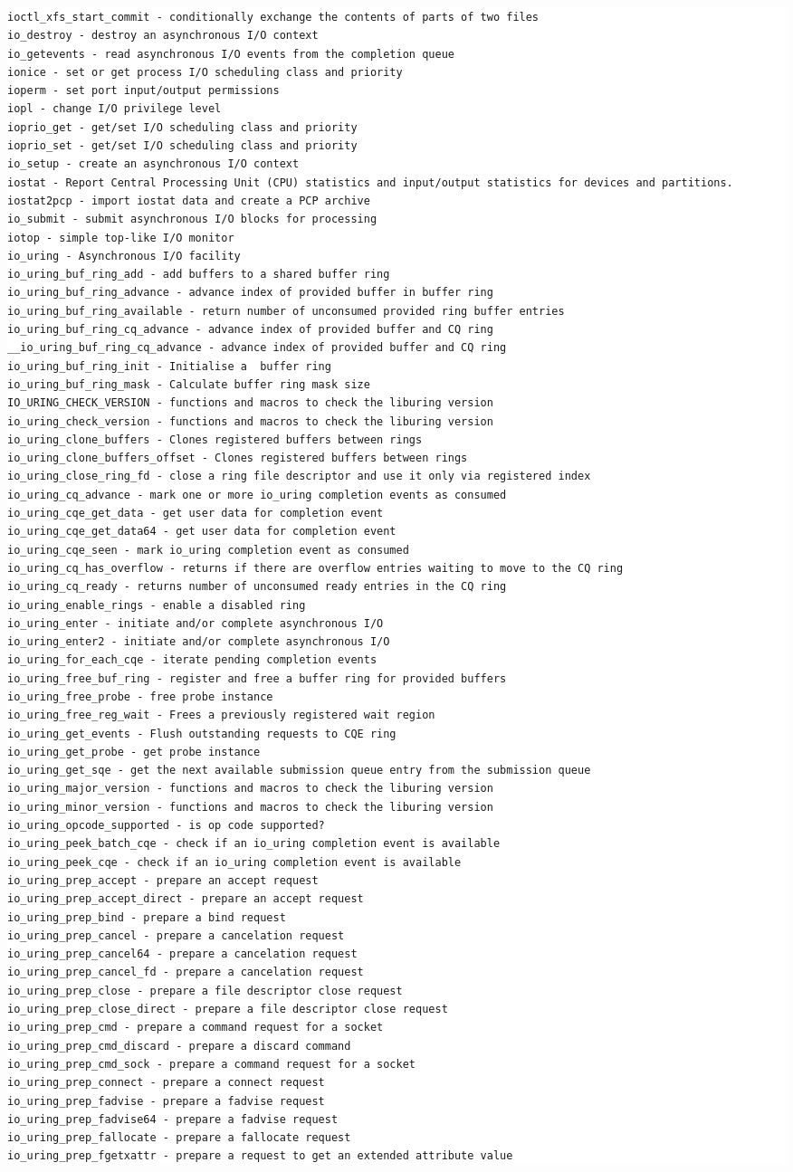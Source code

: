     ioctl_xfs_start_commit - conditionally exchange the contents of parts of two files
    io_destroy - destroy an asynchronous I/O context
    io_getevents - read asynchronous I/O events from the completion queue
    ionice - set or get process I/O scheduling class and priority
    ioperm - set port input/output permissions
    iopl - change I/O privilege level
    ioprio_get - get/set I/O scheduling class and priority
    ioprio_set - get/set I/O scheduling class and priority
    io_setup - create an asynchronous I/O context
    iostat - Report Central Processing Unit (CPU) statistics and input/output statistics for devices and partitions.
    iostat2pcp - import iostat data and create a PCP archive
    io_submit - submit asynchronous I/O blocks for processing
    iotop - simple top-like I/O monitor
    io_uring - Asynchronous I/O facility
    io_uring_buf_ring_add - add buffers to a shared buffer ring
    io_uring_buf_ring_advance - advance index of provided buffer in buffer ring
    io_uring_buf_ring_available - return number of unconsumed provided ring buffer entries
    io_uring_buf_ring_cq_advance - advance index of provided buffer and CQ ring
    __io_uring_buf_ring_cq_advance - advance index of provided buffer and CQ ring
    io_uring_buf_ring_init - Initialise a  buffer ring
    io_uring_buf_ring_mask - Calculate buffer ring mask size
    IO_URING_CHECK_VERSION - functions and macros to check the liburing version
    io_uring_check_version - functions and macros to check the liburing version
    io_uring_clone_buffers - Clones registered buffers between rings
    io_uring_clone_buffers_offset - Clones registered buffers between rings
    io_uring_close_ring_fd - close a ring file descriptor and use it only via registered index
    io_uring_cq_advance - mark one or more io_uring completion events as consumed
    io_uring_cqe_get_data - get user data for completion event
    io_uring_cqe_get_data64 - get user data for completion event
    io_uring_cqe_seen - mark io_uring completion event as consumed
    io_uring_cq_has_overflow - returns if there are overflow entries waiting to move to the CQ ring
    io_uring_cq_ready - returns number of unconsumed ready entries in the CQ ring
    io_uring_enable_rings - enable a disabled ring
    io_uring_enter - initiate and/or complete asynchronous I/O
    io_uring_enter2 - initiate and/or complete asynchronous I/O
    io_uring_for_each_cqe - iterate pending completion events
    io_uring_free_buf_ring - register and free a buffer ring for provided buffers
    io_uring_free_probe - free probe instance
    io_uring_free_reg_wait - Frees a previously registered wait region
    io_uring_get_events - Flush outstanding requests to CQE ring
    io_uring_get_probe - get probe instance
    io_uring_get_sqe - get the next available submission queue entry from the submission queue
    io_uring_major_version - functions and macros to check the liburing version
    io_uring_minor_version - functions and macros to check the liburing version
    io_uring_opcode_supported - is op code supported?
    io_uring_peek_batch_cqe - check if an io_uring completion event is available
    io_uring_peek_cqe - check if an io_uring completion event is available
    io_uring_prep_accept - prepare an accept request
    io_uring_prep_accept_direct - prepare an accept request
    io_uring_prep_bind - prepare a bind request
    io_uring_prep_cancel - prepare a cancelation request
    io_uring_prep_cancel64 - prepare a cancelation request
    io_uring_prep_cancel_fd - prepare a cancelation request
    io_uring_prep_close - prepare a file descriptor close request
    io_uring_prep_close_direct - prepare a file descriptor close request
    io_uring_prep_cmd - prepare a command request for a socket
    io_uring_prep_cmd_discard - prepare a discard command
    io_uring_prep_cmd_sock - prepare a command request for a socket
    io_uring_prep_connect - prepare a connect request
    io_uring_prep_fadvise - prepare a fadvise request
    io_uring_prep_fadvise64 - prepare a fadvise request
    io_uring_prep_fallocate - prepare a fallocate request
    io_uring_prep_fgetxattr - prepare a request to get an extended attribute value